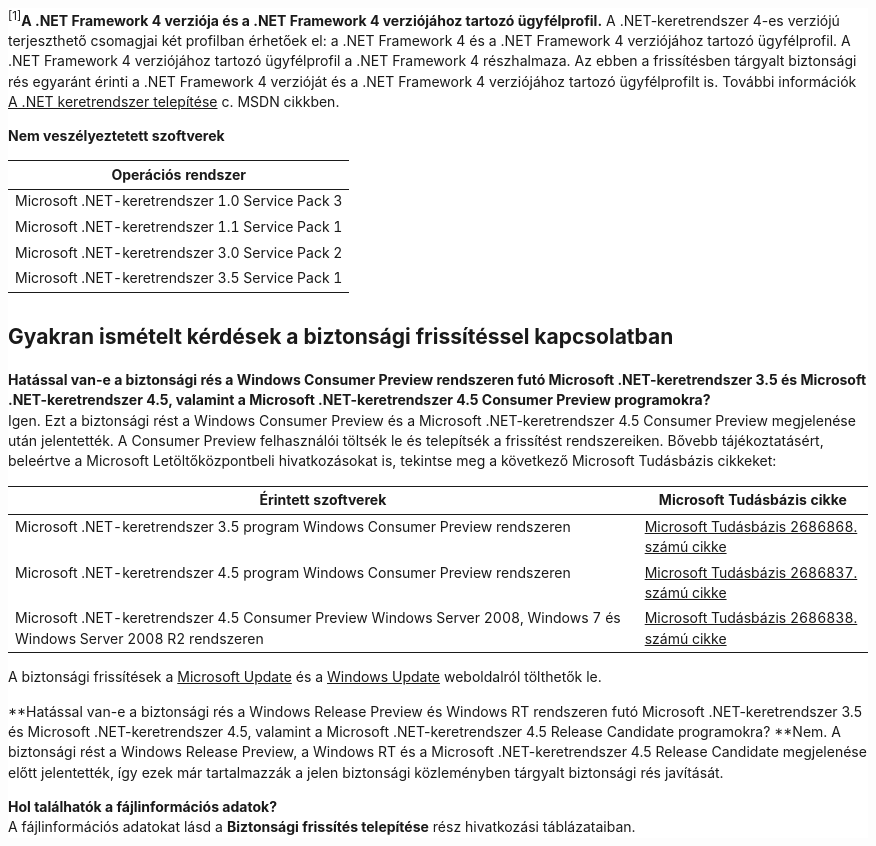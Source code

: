 <p></p>
 
 
<sup>[1]</sup>**A .NET Framework 4 verziója és a .NET Framework 4 verziójához tartozó ügyfélprofil.** A .NET-keretrendszer 4-es verziójú terjeszthető csomagjai két profilban érhetőek el: a .NET Framework 4 és a .NET Framework 4 verziójához tartozó ügyfélprofil. A .NET Framework 4 verziójához tartozó ügyfélprofil a .NET Framework 4 részhalmaza. Az ebben a frissítésben tárgyalt biztonsági rés egyaránt érinti a .NET Framework 4 verzióját és a .NET Framework 4 verziójához tartozó ügyfélprofilt is. További információk [A .NET keretrendszer telepítése](http://msdn.microsoft.com/en-us/library/5a4x27ek.aspx) c. MSDN cikkben.

**Nem veszélyeztetett szoftverek**

| **Operációs rendszer**                          |
|-------------------------------------------------|
| Microsoft .NET-keretrendszer 1.0 Service Pack 3 |
| Microsoft .NET-keretrendszer 1.1 Service Pack 1 |
| Microsoft .NET-keretrendszer 3.0 Service Pack 2 |
| Microsoft .NET-keretrendszer 3.5 Service Pack 1 |

Gyakran ismételt kérdések a biztonsági frissítéssel kapcsolatban
----------------------------------------------------------------

**Hatással van-e a biztonsági rés a Windows Consumer Preview rendszeren futó Microsoft .NET-keretrendszer 3.5 és Microsoft .NET-keretrendszer 4.5, valamint a Microsoft .NET-keretrendszer 4.5 Consumer Preview programokra?**  
Igen. Ezt a biztonsági rést a Windows Consumer Preview és a Microsoft .NET-keretrendszer 4.5 Consumer Preview megjelenése után jelentették. A Consumer Preview felhasználói töltsék le és telepítsék a frissítést rendszereiken. Bővebb tájékoztatásért, beleértve a Microsoft Letöltőközpontbeli hivatkozásokat is, tekintse meg a következő Microsoft Tudásbázis cikkeket:

| Érintett szoftverek                                                                                                   | Microsoft Tudásbázis cikke                                                           |
|-----------------------------------------------------------------------------------------------------------------------|--------------------------------------------------------------------------------------|
| Microsoft .NET-keretrendszer 3.5 program Windows Consumer Preview rendszeren                                          | [Microsoft Tudásbázis 2686868. számú cikke](http://support.microsoft.com/kb/2686868) |
| Microsoft .NET-keretrendszer 4.5 program Windows Consumer Preview rendszeren                                          | [Microsoft Tudásbázis 2686837. számú cikke](http://support.microsoft.com/kb/2686837) |
| Microsoft .NET-keretrendszer 4.5 Consumer Preview Windows Server 2008, Windows 7 és Windows Server 2008 R2 rendszeren | [Microsoft Tudásbázis 2686838. számú cikke](http://support.microsoft.com/kb/2686838) |

A biztonsági frissítések a [Microsoft Update](http://go.microsoft.com/fwlink/?linkid=40747) és a [Windows Update](http://go.microsoft.com/fwlink/?linkid=21130) weboldalról tölthetők le.

**Hatással van-e a biztonsági rés a Windows Release Preview és Windows RT rendszeren futó Microsoft .NET-keretrendszer 3.5 és Microsoft .NET-keretrendszer 4.5, valamint a Microsoft .NET-keretrendszer 4.5 Release Candidate programokra?
**Nem. A biztonsági rést a Windows Release Preview, a Windows RT és a Microsoft .NET-keretrendszer 4.5 Release Candidate megjelenése előtt jelentették, így ezek már tartalmazzák a jelen biztonsági közleményben tárgyalt biztonsági rés javítását.

**Hol találhatók a fájlinformációs adatok?**  
A fájlinformációs adatokat lásd a **Biztonsági frissítés telepítése** rész hivatkozási táblázataiban.
